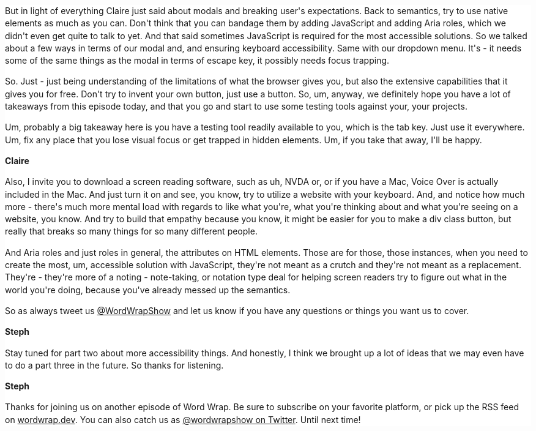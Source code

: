 But in light of everything Claire just said about modals and breaking user's expectations. Back to semantics, try to use native elements as much as you can. Don't think that you can bandage them by adding JavaScript and adding Aria roles, which we didn't even get quite to talk to yet. And that said sometimes JavaScript is required for the most accessible solutions. So we talked about a few ways in terms of our modal and, and ensuring keyboard accessibility. Same with our dropdown menu. It's - it needs some of the same things as the modal in terms of escape key, it possibly needs focus trapping.

So. Just - just being understanding of the limitations of what the browser gives you, but also the extensive capabilities that it gives you for free. Don't try to invent your own button, just use a button. So, um, anyway, we definitely hope you have a lot of takeaways from this episode today, and that you go and start to use some testing tools against your, your projects.

Um, probably a big takeaway here is you have a testing tool readily available to you, which is the tab key. Just use it everywhere. Um, fix any place that you lose visual focus or get trapped in hidden elements. Um, if you take that away, I'll be happy.

**Claire**

Also, I invite you to download a screen reading software, such as uh, NVDA or, or if you have a Mac, Voice Over is actually included in the Mac. And just turn it on and see, you know, try to utilize a website with your keyboard. And, and notice how much more - there's much more mental load with regards to like what you're, what you're thinking about and what you're seeing on a website, you know. And try to build that empathy because you know, it might be easier for you to make a div class button, but really that breaks so many things for so many different people.

And Aria roles and just roles in general, the attributes on HTML elements. Those are for those, those instances, when you need to create the most, um, accessible solution with JavaScript, they're not meant as a crutch and they're not meant as a replacement. They're - they're more of a noting - note-taking, or notation type deal for helping screen readers try to figure out what in the world you're doing, because you've already messed up the semantics.

So as always tweet us [@WordWrapShow](https://twitter.com/wordwrapshow) and let us know if you have any questions or things you want us to cover.

**Steph**

Stay tuned for part two about more accessibility things. And honestly, I think we brought up a lot of ideas that we may even have to do a part three in the future. So thanks for listening.

**Steph**

Thanks for joining us on another episode of Word Wrap. Be sure to subscribe on your favorite platform, or pick up the RSS feed on [wordwrap.dev](https://wordwrap.dev). You can also catch us as [@wordwrapshow on Twitter](https://twitter.com/wordwrapshow). Until next time!

